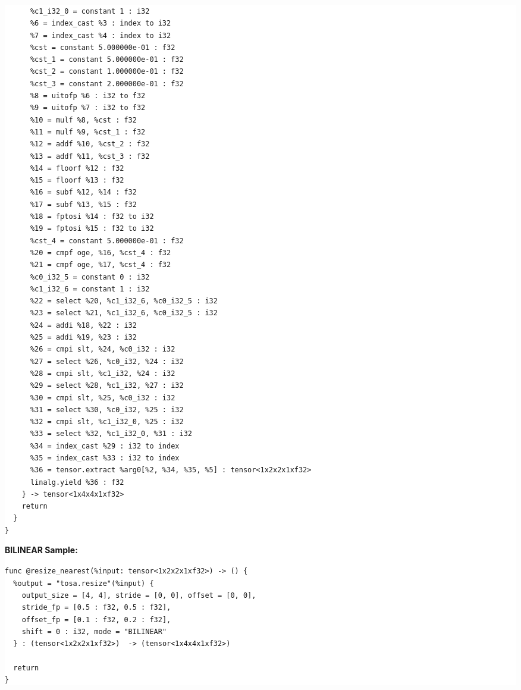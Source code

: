 ```Linalg
      %c1_i32_0 = constant 1 : i32
      %6 = index_cast %3 : index to i32
      %7 = index_cast %4 : index to i32
      %cst = constant 5.000000e-01 : f32
      %cst_1 = constant 5.000000e-01 : f32
      %cst_2 = constant 1.000000e-01 : f32
      %cst_3 = constant 2.000000e-01 : f32
      %8 = uitofp %6 : i32 to f32
      %9 = uitofp %7 : i32 to f32
      %10 = mulf %8, %cst : f32
      %11 = mulf %9, %cst_1 : f32
      %12 = addf %10, %cst_2 : f32
      %13 = addf %11, %cst_3 : f32
      %14 = floorf %12 : f32
      %15 = floorf %13 : f32
      %16 = subf %12, %14 : f32
      %17 = subf %13, %15 : f32
      %18 = fptosi %14 : f32 to i32
      %19 = fptosi %15 : f32 to i32
      %cst_4 = constant 5.000000e-01 : f32
      %20 = cmpf oge, %16, %cst_4 : f32
      %21 = cmpf oge, %17, %cst_4 : f32
      %c0_i32_5 = constant 0 : i32
      %c1_i32_6 = constant 1 : i32
      %22 = select %20, %c1_i32_6, %c0_i32_5 : i32
      %23 = select %21, %c1_i32_6, %c0_i32_5 : i32
      %24 = addi %18, %22 : i32
      %25 = addi %19, %23 : i32
      %26 = cmpi slt, %24, %c0_i32 : i32
      %27 = select %26, %c0_i32, %24 : i32
      %28 = cmpi slt, %c1_i32, %24 : i32
      %29 = select %28, %c1_i32, %27 : i32
      %30 = cmpi slt, %25, %c0_i32 : i32
      %31 = select %30, %c0_i32, %25 : i32
      %32 = cmpi slt, %c1_i32_0, %25 : i32
      %33 = select %32, %c1_i32_0, %31 : i32
      %34 = index_cast %29 : i32 to index
      %35 = index_cast %33 : i32 to index
      %36 = tensor.extract %arg0[%2, %34, %35, %5] : tensor<1x2x2x1xf32>
      linalg.yield %36 : f32
    } -> tensor<1x4x4x1xf32>
    return
  }
}
```

__BILINEAR Sample:__

```Tosa
func @resize_nearest(%input: tensor<1x2x2x1xf32>) -> () {
  %output = "tosa.resize"(%input) { 
    output_size = [4, 4], stride = [0, 0], offset = [0, 0], 
    stride_fp = [0.5 : f32, 0.5 : f32], 
    offset_fp = [0.1 : f32, 0.2 : f32], 
    shift = 0 : i32, mode = "BILINEAR" 
  } : (tensor<1x2x2x1xf32>)  -> (tensor<1x4x4x1xf32>)

  return
}
```
